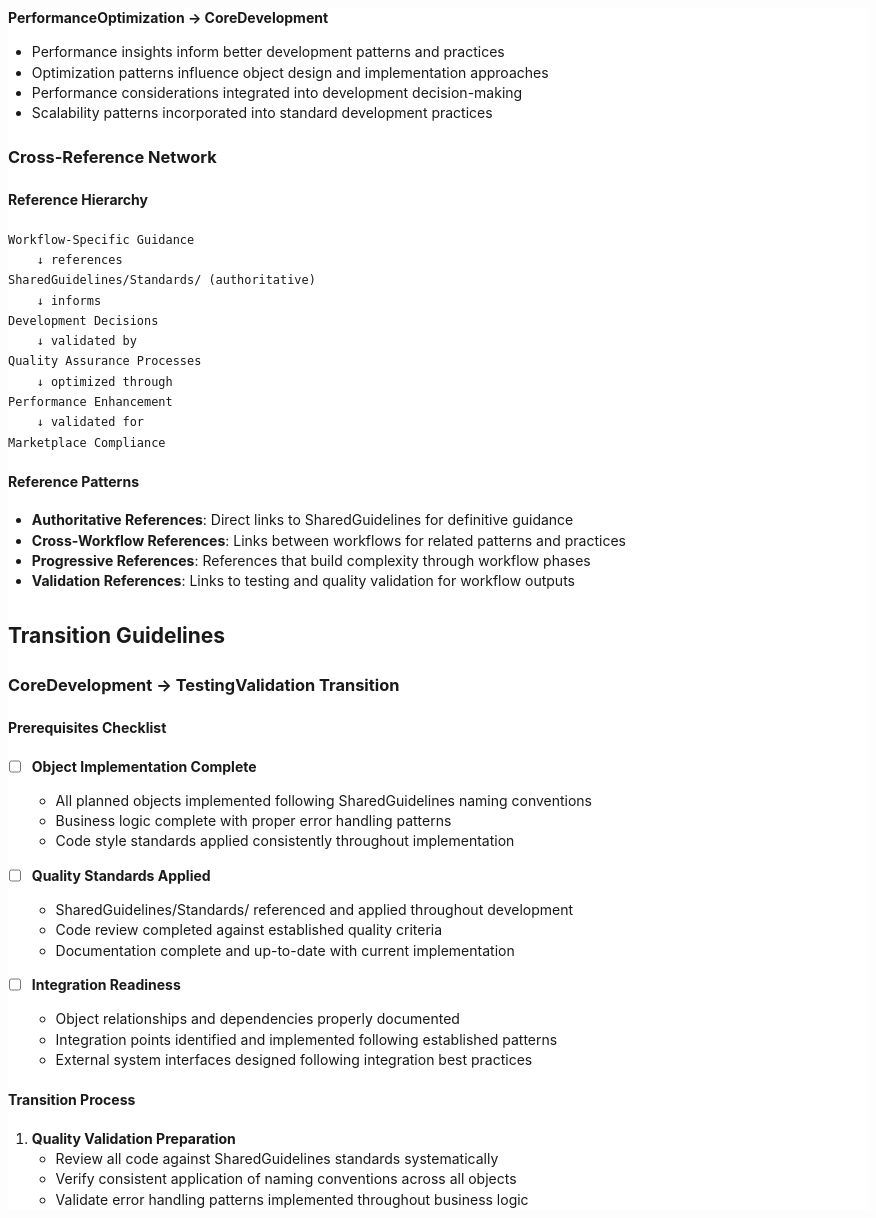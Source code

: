 **PerformanceOptimization → CoreDevelopment**
- Performance insights inform better development patterns and practices
- Optimization patterns influence object design and implementation approaches
- Performance considerations integrated into development decision-making
- Scalability patterns incorporated into standard development practices

### Cross-Reference Network

#### Reference Hierarchy
```
Workflow-Specific Guidance
    ↓ references
SharedGuidelines/Standards/ (authoritative)
    ↓ informs
Development Decisions
    ↓ validated by
Quality Assurance Processes
    ↓ optimized through
Performance Enhancement
    ↓ validated for
Marketplace Compliance
```

#### Reference Patterns
- **Authoritative References**: Direct links to SharedGuidelines for definitive guidance
- **Cross-Workflow References**: Links between workflows for related patterns and practices
- **Progressive References**: References that build complexity through workflow phases
- **Validation References**: Links to testing and quality validation for workflow outputs

## Transition Guidelines

### CoreDevelopment → TestingValidation Transition

#### Prerequisites Checklist
- [ ] **Object Implementation Complete**
  - All planned objects implemented following SharedGuidelines naming conventions
  - Business logic complete with proper error handling patterns
  - Code style standards applied consistently throughout implementation

- [ ] **Quality Standards Applied**
  - SharedGuidelines/Standards/ referenced and applied throughout development
  - Code review completed against established quality criteria
  - Documentation complete and up-to-date with current implementation

- [ ] **Integration Readiness**
  - Object relationships and dependencies properly documented
  - Integration points identified and implemented following established patterns
  - External system interfaces designed following integration best practices

#### Transition Process
1. **Quality Validation Preparation**
   - Review all code against SharedGuidelines standards systematically
   - Verify consistent application of naming conventions across all objects
   - Validate error handling patterns implemented throughout business logic
